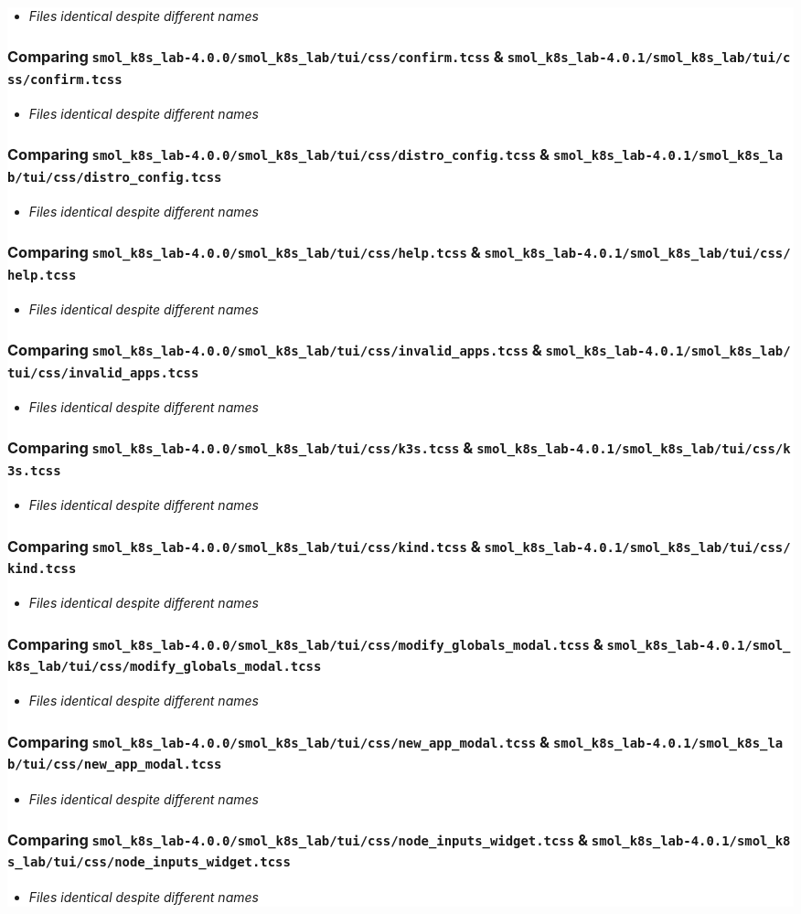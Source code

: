  * *Files identical despite different names*

### Comparing `smol_k8s_lab-4.0.0/smol_k8s_lab/tui/css/confirm.tcss` & `smol_k8s_lab-4.0.1/smol_k8s_lab/tui/css/confirm.tcss`

 * *Files identical despite different names*

### Comparing `smol_k8s_lab-4.0.0/smol_k8s_lab/tui/css/distro_config.tcss` & `smol_k8s_lab-4.0.1/smol_k8s_lab/tui/css/distro_config.tcss`

 * *Files identical despite different names*

### Comparing `smol_k8s_lab-4.0.0/smol_k8s_lab/tui/css/help.tcss` & `smol_k8s_lab-4.0.1/smol_k8s_lab/tui/css/help.tcss`

 * *Files identical despite different names*

### Comparing `smol_k8s_lab-4.0.0/smol_k8s_lab/tui/css/invalid_apps.tcss` & `smol_k8s_lab-4.0.1/smol_k8s_lab/tui/css/invalid_apps.tcss`

 * *Files identical despite different names*

### Comparing `smol_k8s_lab-4.0.0/smol_k8s_lab/tui/css/k3s.tcss` & `smol_k8s_lab-4.0.1/smol_k8s_lab/tui/css/k3s.tcss`

 * *Files identical despite different names*

### Comparing `smol_k8s_lab-4.0.0/smol_k8s_lab/tui/css/kind.tcss` & `smol_k8s_lab-4.0.1/smol_k8s_lab/tui/css/kind.tcss`

 * *Files identical despite different names*

### Comparing `smol_k8s_lab-4.0.0/smol_k8s_lab/tui/css/modify_globals_modal.tcss` & `smol_k8s_lab-4.0.1/smol_k8s_lab/tui/css/modify_globals_modal.tcss`

 * *Files identical despite different names*

### Comparing `smol_k8s_lab-4.0.0/smol_k8s_lab/tui/css/new_app_modal.tcss` & `smol_k8s_lab-4.0.1/smol_k8s_lab/tui/css/new_app_modal.tcss`

 * *Files identical despite different names*

### Comparing `smol_k8s_lab-4.0.0/smol_k8s_lab/tui/css/node_inputs_widget.tcss` & `smol_k8s_lab-4.0.1/smol_k8s_lab/tui/css/node_inputs_widget.tcss`

 * *Files identical despite different names*
